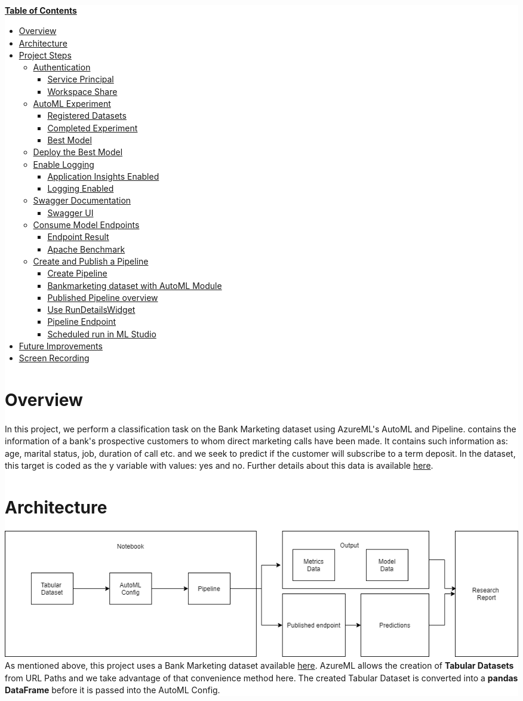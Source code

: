 <u>**Table of Contents**</u>


- [Overview](#overview)
- [Architecture](#architecture)
- [Project Steps](#project-steps)
    - [Authentication](#authentication)
        - [Service Principal](#service-principal)
        - [Workspace Share](#workspace-share)
    - [AutoML Experiment](#automl-experiment)
        - [Registered Datasets](#registered-datasets)
        - [Completed Experiment](#completed-experiment)
        - [Best Model](#best-model)
    - [Deploy the Best Model](#deploy-the-best-model)
    - [Enable Logging](#enable-logging)
        - [Application Insights Enabled](#application-insights-enabled)
        - [Logging Enabled](#logging-enabled)
    - [Swagger Documentation](#swagger-documentation)
        - [Swagger UI](#swagger-ui)
    - [Consume Model Endpoints](#consume-model-endpoints)
        - [Endpoint Result](#endpoint-result)
        - [Apache Benchmark](#apache-benchmark)
    - [Create and Publish a Pipeline](#create-and-publish-a-pipeline)
        - [Create Pipeline](#create-pipeline)
        - [Bankmarketing dataset with AutoML Module](#bankmarketing-dataset-with-automl-module)
        - [Published Pipeline overview](#published-pipeline-overview)
        - [Use RunDetailsWidget](#use-rundetailswidget)
        - [Pipeline Endpoint](#pipeline-endpoint)
        - [Scheduled run in ML Studio](#scheduled-run-in-ml-studio)
- [Future Improvements](#future-improvements)
- [Screen Recording](#screen-recording)



# Overview
In this project, we perform a classification task on the Bank Marketing dataset using AzureML's AutoML and Pipeline. contains the information of a bank's prospective customers to whom direct marketing calls have been made. It contains such information as: age, marital status, job, duration of call etc. and we seek to predict if the customer will subscribe to a term deposit. In the dataset, this target is coded as the y variable with values: yes and no. Further details about this data is available [here](https://archive.ics.uci.edu/ml/datasets/Bank+Marketing).

# Architecture
![Architecture](archi.png)
As mentioned above, this project uses a Bank Marketing dataset available [here](https://automlsamplenotebookdata.blob.core.windows.net/automl-sample-notebook-data/bankmarketing_train.csv). AzureML allows the creation of **Tabular Datasets** from URL Paths and we take advantage of that convenience method here. The created Tabular Dataset is converted into a **pandas DataFrame** before it is passed into the AutoML Config. 
